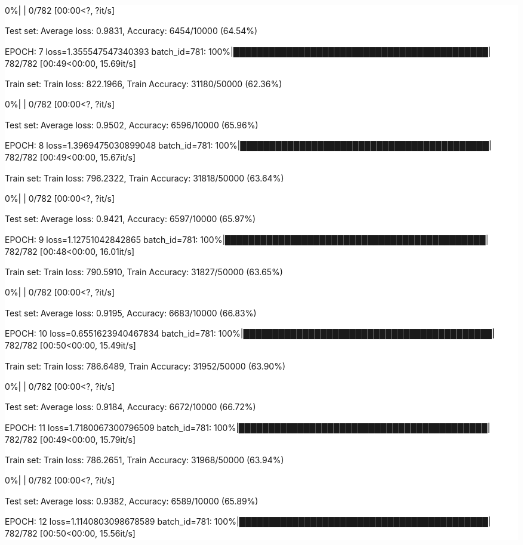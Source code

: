   0%|                                                                                          | 0/782 [00:00<?, ?it/s]

Test set: Average loss: 0.9831, Accuracy: 6454/10000 (64.54%)

EPOCH: 7
loss=1.355547547340393 batch_id=781: 100%|███████████████████████████████████████████| 782/782 [00:49<00:00, 15.69it/s]

Train set: Train loss: 822.1966, Train Accuracy: 31180/50000 (62.36%)

  0%|                                                                                          | 0/782 [00:00<?, ?it/s]

Test set: Average loss: 0.9502, Accuracy: 6596/10000 (65.96%)

EPOCH: 8
loss=1.3969475030899048 batch_id=781: 100%|██████████████████████████████████████████| 782/782 [00:49<00:00, 15.67it/s]

Train set: Train loss: 796.2322, Train Accuracy: 31818/50000 (63.64%)

  0%|                                                                                          | 0/782 [00:00<?, ?it/s]

Test set: Average loss: 0.9421, Accuracy: 6597/10000 (65.97%)

EPOCH: 9
loss=1.12751042842865 batch_id=781: 100%|████████████████████████████████████████████| 782/782 [00:48<00:00, 16.01it/s]

Train set: Train loss: 790.5910, Train Accuracy: 31827/50000 (63.65%)

  0%|                                                                                          | 0/782 [00:00<?, ?it/s]

Test set: Average loss: 0.9195, Accuracy: 6683/10000 (66.83%)

EPOCH: 10
loss=0.6551623940467834 batch_id=781: 100%|██████████████████████████████████████████| 782/782 [00:50<00:00, 15.49it/s]

Train set: Train loss: 786.6489, Train Accuracy: 31952/50000 (63.90%)

  0%|                                                                                          | 0/782 [00:00<?, ?it/s]

Test set: Average loss: 0.9184, Accuracy: 6672/10000 (66.72%)

EPOCH: 11
loss=1.7180067300796509 batch_id=781: 100%|██████████████████████████████████████████| 782/782 [00:49<00:00, 15.79it/s]

Train set: Train loss: 786.2651, Train Accuracy: 31968/50000 (63.94%)

  0%|                                                                                          | 0/782 [00:00<?, ?it/s]

Test set: Average loss: 0.9382, Accuracy: 6589/10000 (65.89%)

EPOCH: 12
loss=1.1140803098678589 batch_id=781: 100%|██████████████████████████████████████████| 782/782 [00:50<00:00, 15.56it/s]
